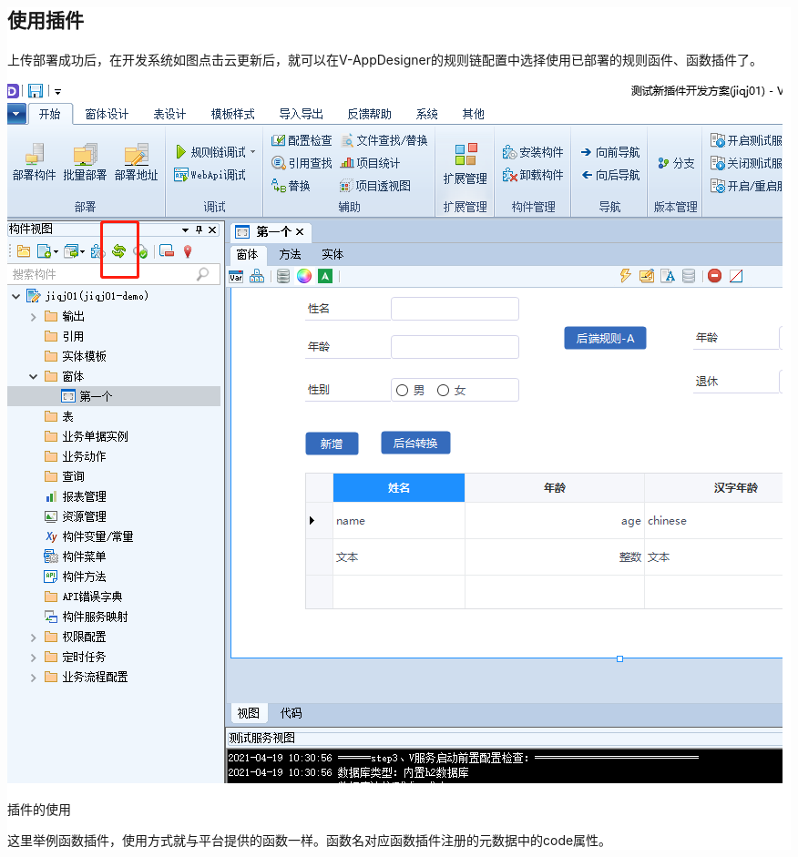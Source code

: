 ## 使用插件

上传部署成功后，在开发系统如图点击云更新后，就可以在V-AppDesigner的规则链配置中选择使用已部署的规则函件、函数插件了。

![&#x5237;&#x65B0;&#x9879;&#x76EE;](../../../.gitbook/assets/jar-user1.png)

插件的使用

这里举例函数插件，使用方式就与平台提供的函数一样。函数名对应函数插件注册的元数据中的code属性。
